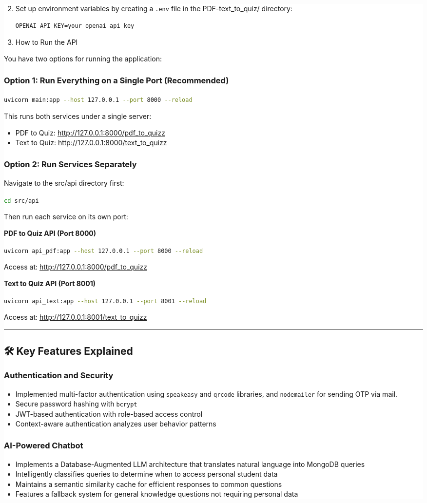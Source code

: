 2. Set up environment variables  by creating a `.env` file in the PDF-text_to_quiz/ directory:
   ```
   OPENAI_API_KEY=your_openai_api_key
   ```

3. How to Run the API

You have two options for running the application:

### Option 1: Run Everything on a Single Port (Recommended)

```bash
uvicorn main:app --host 127.0.0.1 --port 8000 --reload
```

This runs both services under a single server:
- PDF to Quiz: http://127.0.0.1:8000/pdf_to_quizz
- Text to Quiz: http://127.0.0.1:8000/text_to_quizz

### Option 2: Run Services Separately

Navigate to the src/api directory first:

```bash
cd src/api
```

Then run each service on its own port:

**PDF to Quiz API (Port 8000)**
```bash
uvicorn api_pdf:app --host 127.0.0.1 --port 8000 --reload
```
Access at: http://127.0.0.1:8000/pdf_to_quizz

**Text to Quiz API (Port 8001)**
```bash
uvicorn api_text:app --host 127.0.0.1 --port 8001 --reload
```
Access at: http://127.0.0.1:8001/text_to_quizz

---

## 🛠️ Key Features Explained

### Authentication and Security
- Implemented multi-factor authentication using `speakeasy` and `qrcode` libraries, and `nodemailer` for sending OTP via mail.
- Secure password hashing with `bcrypt`
- JWT-based authentication with role-based access control
- Context-aware authentication analyzes user behavior patterns

### AI-Powered Chatbot
- Implements a Database-Augmented LLM architecture that translates natural language into MongoDB queries
- Intelligently classifies queries to determine when to access personal student data
- Maintains a semantic similarity cache for efficient responses to common questions
- Features a fallback system for general knowledge questions not requiring personal data
